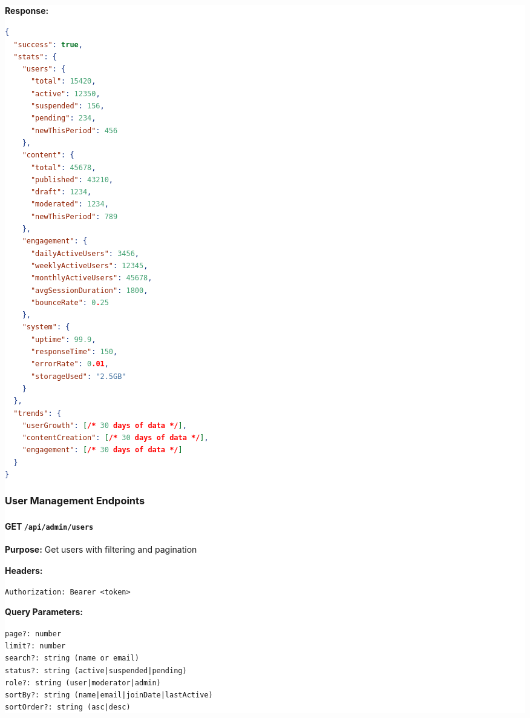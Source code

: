 **Response:**
```json
{
  "success": true,
  "stats": {
    "users": {
      "total": 15420,
      "active": 12350,
      "suspended": 156,
      "pending": 234,
      "newThisPeriod": 456
    },
    "content": {
      "total": 45678,
      "published": 43210,
      "draft": 1234,
      "moderated": 1234,
      "newThisPeriod": 789
    },
    "engagement": {
      "dailyActiveUsers": 3456,
      "weeklyActiveUsers": 12345,
      "monthlyActiveUsers": 45678,
      "avgSessionDuration": 1800,
      "bounceRate": 0.25
    },
    "system": {
      "uptime": 99.9,
      "responseTime": 150,
      "errorRate": 0.01,
      "storageUsed": "2.5GB"
    }
  },
  "trends": {
    "userGrowth": [/* 30 days of data */],
    "contentCreation": [/* 30 days of data */],
    "engagement": [/* 30 days of data */]
  }
}
```

### User Management Endpoints

#### GET `/api/admin/users`
**Purpose:** Get users with filtering and pagination

**Headers:**
```
Authorization: Bearer <token>
```

**Query Parameters:**
```
page?: number
limit?: number
search?: string (name or email)
status?: string (active|suspended|pending)
role?: string (user|moderator|admin)
sortBy?: string (name|email|joinDate|lastActive)
sortOrder?: string (asc|desc)
```
